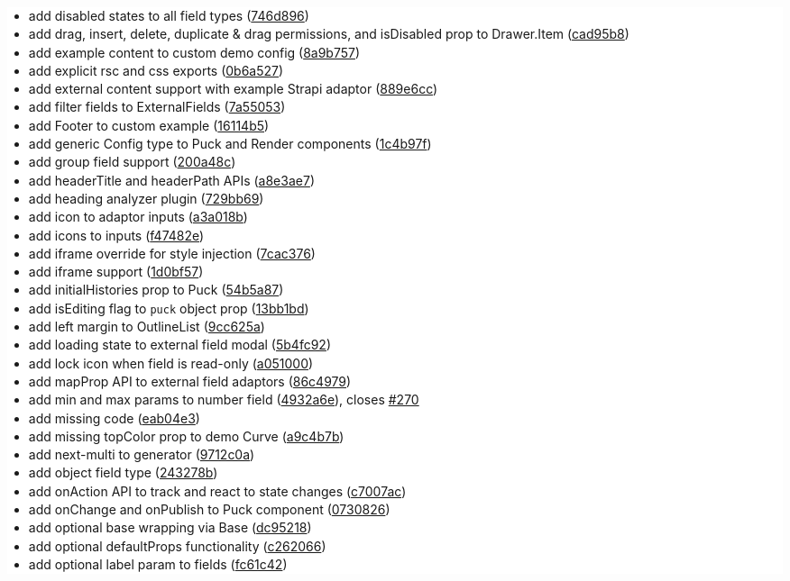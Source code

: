 * add disabled states to all field types ([746d896](https://github.com/Adgame-organization/puck-builder/commit/746d896996f01d086d557f2a2918f4e76e3f5b35))
* add drag, insert, delete, duplicate & drag permissions, and isDisabled prop to Drawer.Item ([cad95b8](https://github.com/Adgame-organization/puck-builder/commit/cad95b887c6b06a41a2bacf28792fd4dbc808d72))
* add example content to custom demo config ([8a9b757](https://github.com/Adgame-organization/puck-builder/commit/8a9b757765477eebebf49f975582549d8064795d))
* add explicit rsc and css exports ([0b6a527](https://github.com/Adgame-organization/puck-builder/commit/0b6a52792628225d392775ba6b3d549aab5be59b))
* add external content support with example Strapi adaptor ([889e6cc](https://github.com/Adgame-organization/puck-builder/commit/889e6ccdc826b05460d60260ae9d0d6ec2e1bac0))
* add filter fields to ExternalFields ([7a55053](https://github.com/Adgame-organization/puck-builder/commit/7a5505374953ab8004720a9c91d8975ad3df94e5))
* add Footer to custom example ([16114b5](https://github.com/Adgame-organization/puck-builder/commit/16114b5b4dd8fc0583f33798d73ac77937765b4d))
* add generic Config type to Puck and Render components ([1c4b97f](https://github.com/Adgame-organization/puck-builder/commit/1c4b97f0a8487785b5a677a2a1ba168b292e5ca4))
* add group field support ([200a48c](https://github.com/Adgame-organization/puck-builder/commit/200a48c22fd8a56bbf39a0077fdff6b2532a8c1a))
* add headerTitle and headerPath APIs ([a8e3ae7](https://github.com/Adgame-organization/puck-builder/commit/a8e3ae76490d42ced789455ce6b21b6cf1e59834))
* add heading analyzer plugin ([729bb69](https://github.com/Adgame-organization/puck-builder/commit/729bb696eeaf7640dc7267d0326476898a9d2fcd))
* add icon to adaptor inputs ([a3a018b](https://github.com/Adgame-organization/puck-builder/commit/a3a018bb1876fd4b831676e8ff848052ec7ba527))
* add icons to inputs ([f47482e](https://github.com/Adgame-organization/puck-builder/commit/f47482e8cabd334360666ea90d2e6a12b3648cf9))
* add iframe override for style injection ([7cac376](https://github.com/Adgame-organization/puck-builder/commit/7cac3764d1f9336776b97fa08cbd48bec95e6a10))
* add iframe support ([1d0bf57](https://github.com/Adgame-organization/puck-builder/commit/1d0bf57894200edc6b9a883a41937f7a3141074f))
* add initialHistories prop to Puck ([54b5a87](https://github.com/Adgame-organization/puck-builder/commit/54b5a871570120a3d0d55e96738746ec375dee0d))
* add isEditing flag to `puck` object prop ([13bb1bd](https://github.com/Adgame-organization/puck-builder/commit/13bb1bdf03a62000c07a7d49a56ad09c1433fda0))
* add left margin to OutlineList ([9cc625a](https://github.com/Adgame-organization/puck-builder/commit/9cc625a17a2e828e52d4e6dbea7a4d383e2d964a))
* add loading state to external field modal ([5b4fc92](https://github.com/Adgame-organization/puck-builder/commit/5b4fc92f96caf83148fa335321dad3a5f1a65789))
* add lock icon when field is read-only ([a051000](https://github.com/Adgame-organization/puck-builder/commit/a05100016fed1e368be333f2707087b152fb4c0e))
* add mapProp API to external field adaptors ([86c4979](https://github.com/Adgame-organization/puck-builder/commit/86c49795ac1d198836242772ec01bd755ee699c8))
* add min and max params to number field ([4932a6e](https://github.com/Adgame-organization/puck-builder/commit/4932a6ef1b640410b3291cc67fb1f3153c04eac4)), closes [#270](https://github.com/Adgame-organization/puck-builder/issues/270)
* add missing code ([eab04e3](https://github.com/Adgame-organization/puck-builder/commit/eab04e3eaf9d2ee510fd7fff11341bc3aabda33a))
* add missing topColor prop to demo Curve ([a9c4b7b](https://github.com/Adgame-organization/puck-builder/commit/a9c4b7bc46fd4cce983f93bad5fbc646a4c6495b))
* add next-multi to generator ([9712c0a](https://github.com/Adgame-organization/puck-builder/commit/9712c0ac61d5c411bec4d8c144f52b5310ec19c9))
* add object field type ([243278b](https://github.com/Adgame-organization/puck-builder/commit/243278bb01e34de6123a47d902fcc58ea7678642))
* add onAction API to track and react to state changes ([c7007ac](https://github.com/Adgame-organization/puck-builder/commit/c7007acab334ec2d08f95669d685edb8c3947bcc))
* add onChange and onPublish to Puck component ([0730826](https://github.com/Adgame-organization/puck-builder/commit/0730826c27dfa7057d81cfcd987ba6945a34fe23))
* add optional base wrapping via Base ([dc95218](https://github.com/Adgame-organization/puck-builder/commit/dc9521860152acdd97262fd382bc442ff329b817))
* add optional defaultProps functionality ([c262066](https://github.com/Adgame-organization/puck-builder/commit/c262066b78104ebb61764b29ba9a9237d669582b))
* add optional label param to fields ([fc61c42](https://github.com/Adgame-organization/puck-builder/commit/fc61c42891583fb6f6d60359466e6938b5d1ef99))